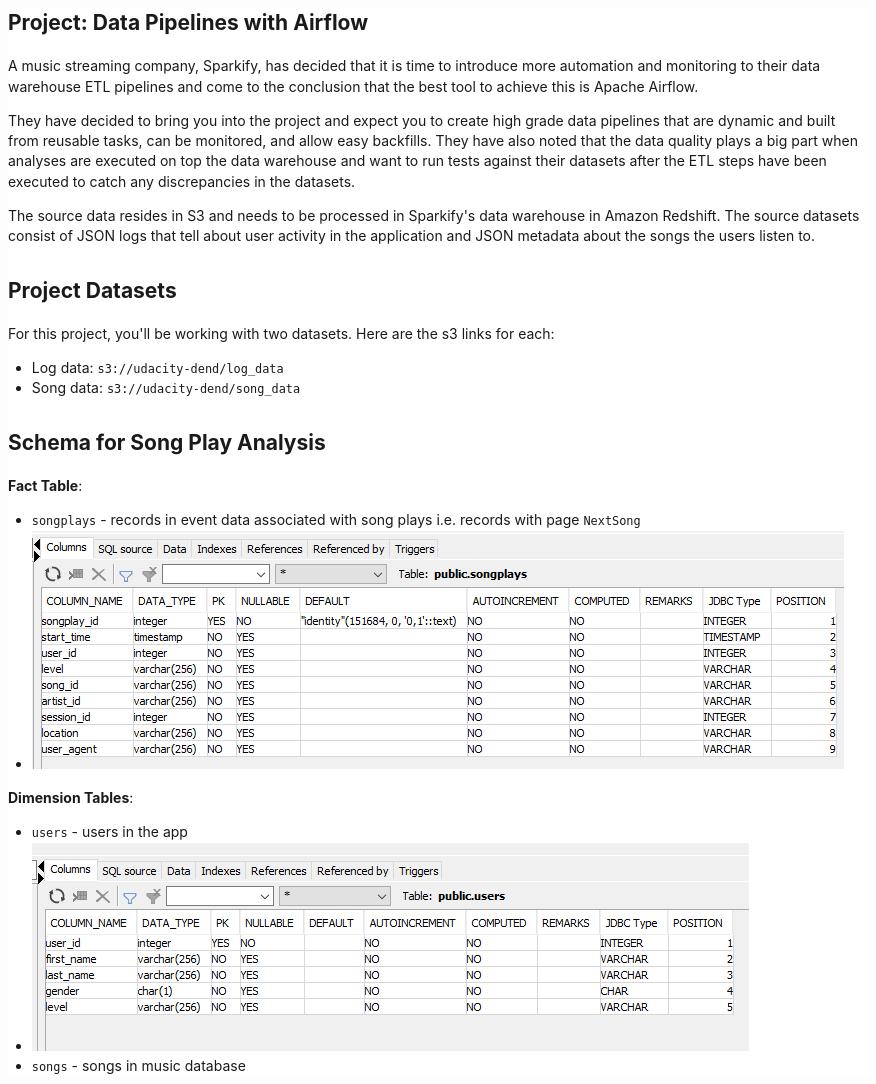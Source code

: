 ## Project: Data Pipelines with Airflow
A music streaming company, Sparkify, has decided that it is time to introduce more automation and monitoring to their data warehouse ETL pipelines and come to the conclusion that the best tool to achieve this is Apache Airflow.

They have decided to bring you into the project and expect you to create high grade data pipelines that are dynamic and built from reusable tasks, can be monitored, and allow easy backfills. They have also noted that the data quality plays a big part when analyses are executed on top the data warehouse and want to run tests against their datasets after the ETL steps have been executed to catch any discrepancies in the datasets.

The source data resides in S3 and needs to be processed in Sparkify's data warehouse in Amazon Redshift. The source datasets consist of JSON logs that tell about user activity in the application and JSON metadata about the songs the users listen to.

## Project Datasets
For this project, you'll be working with two datasets. Here are the s3 links for each:

- Log data: `s3://udacity-dend/log_data`
- Song data: `s3://udacity-dend/song_data`


## Schema for Song Play Analysis
**Fact Table**:
- `songplays` - records in event data associated with song plays i.e. records with page `NextSong`
- ![songplays_table.png](resource/songplays_table.png)

**Dimension Tables**:
- `users` - users in the app
- ![users_table.png](resource/users_table.png)
- `songs` - songs in music database